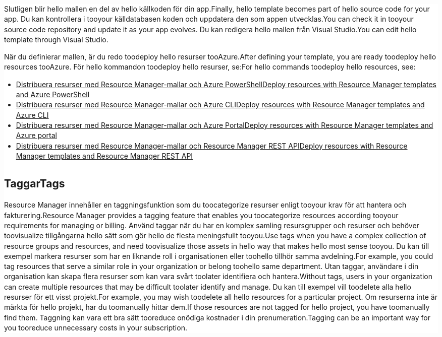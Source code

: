 <span data-ttu-id="c6949-225">Slutligen blir hello mallen en del av hello källkoden för din app.</span><span class="sxs-lookup"><span data-stu-id="c6949-225">Finally, hello template becomes part of hello source code for your app.</span></span> <span data-ttu-id="c6949-226">Du kan kontrollera i tooyour källdatabasen koden och uppdatera den som appen utvecklas.</span><span class="sxs-lookup"><span data-stu-id="c6949-226">You can check it in tooyour source code repository and update it as your app evolves.</span></span> <span data-ttu-id="c6949-227">Du kan redigera hello mallen från Visual Studio.</span><span class="sxs-lookup"><span data-stu-id="c6949-227">You can edit hello template through Visual Studio.</span></span>

<span data-ttu-id="c6949-228">När du definierar mallen, är du redo toodeploy hello resurser tooAzure.</span><span class="sxs-lookup"><span data-stu-id="c6949-228">After defining your template, you are ready toodeploy hello resources tooAzure.</span></span> <span data-ttu-id="c6949-229">För hello kommandon toodeploy hello resurser, se:</span><span class="sxs-lookup"><span data-stu-id="c6949-229">For hello commands toodeploy hello resources, see:</span></span>

* [<span data-ttu-id="c6949-230">Distribuera resurser med Resource Manager-mallar och Azure PowerShell</span><span class="sxs-lookup"><span data-stu-id="c6949-230">Deploy resources with Resource Manager templates and Azure PowerShell</span></span>](resource-group-template-deploy.md)
* [<span data-ttu-id="c6949-231">Distribuera resurser med Resource Manager-mallar och Azure CLI</span><span class="sxs-lookup"><span data-stu-id="c6949-231">Deploy resources with Resource Manager templates and Azure CLI</span></span>](resource-group-template-deploy-cli.md)
* [<span data-ttu-id="c6949-232">Distribuera resurser med Resource Manager-mallar och Azure Portal</span><span class="sxs-lookup"><span data-stu-id="c6949-232">Deploy resources with Resource Manager templates and Azure portal</span></span>](resource-group-template-deploy-portal.md)
* [<span data-ttu-id="c6949-233">Distribuera resurser med Resource Manager-mallar och Resource Manager REST API</span><span class="sxs-lookup"><span data-stu-id="c6949-233">Deploy resources with Resource Manager templates and Resource Manager REST API</span></span>](resource-group-template-deploy-rest.md)

## <a name="tags"></a><span data-ttu-id="c6949-234">Taggar</span><span class="sxs-lookup"><span data-stu-id="c6949-234">Tags</span></span>
<span data-ttu-id="c6949-235">Resource Manager innehåller en taggningsfunktion som du toocategorize resurser enligt tooyour krav för att hantera och fakturering.</span><span class="sxs-lookup"><span data-stu-id="c6949-235">Resource Manager provides a tagging feature that enables you toocategorize resources according tooyour requirements for managing or billing.</span></span> <span data-ttu-id="c6949-236">Använd taggar när du har en komplex samling resursgrupper och resurser och behöver toovisualize tillgångarna hello sätt som gör hello de flesta meningsfullt tooyou.</span><span class="sxs-lookup"><span data-stu-id="c6949-236">Use tags when you have a complex collection of resource groups and resources, and need toovisualize those assets in hello way that makes hello most sense tooyou.</span></span> <span data-ttu-id="c6949-237">Du kan till exempel markera resurser som har en liknande roll i organisationen eller toohello tillhör samma avdelning.</span><span class="sxs-lookup"><span data-stu-id="c6949-237">For example, you could tag resources that serve a similar role in your organization or belong toohello same department.</span></span> <span data-ttu-id="c6949-238">Utan taggar, användare i din organisation kan skapa flera resurser som kan vara svårt toolater identifiera och hantera.</span><span class="sxs-lookup"><span data-stu-id="c6949-238">Without tags, users in your organization can create multiple resources that may be difficult toolater identify and manage.</span></span> <span data-ttu-id="c6949-239">Du kan till exempel vill toodelete alla hello resurser för ett visst projekt.</span><span class="sxs-lookup"><span data-stu-id="c6949-239">For example, you may wish toodelete all hello resources for a particular project.</span></span> <span data-ttu-id="c6949-240">Om resurserna inte är märkta för hello projekt, har du toomanually hittar dem.</span><span class="sxs-lookup"><span data-stu-id="c6949-240">If those resources are not tagged for hello project, you have toomanually find them.</span></span> <span data-ttu-id="c6949-241">Taggning kan vara ett bra sätt tooreduce onödiga kostnader i din prenumeration.</span><span class="sxs-lookup"><span data-stu-id="c6949-241">Tagging can be an important way for you tooreduce unnecessary costs in your subscription.</span></span> 
